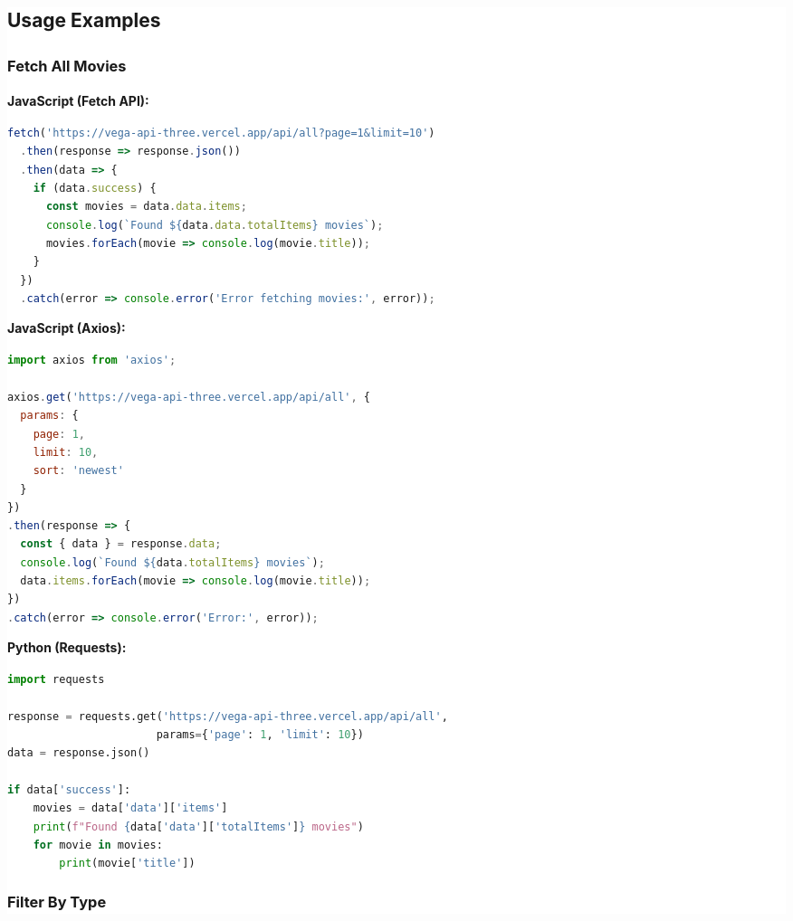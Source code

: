 ## Usage Examples

### Fetch All Movies

**JavaScript (Fetch API):**
```javascript
fetch('https://vega-api-three.vercel.app/api/all?page=1&limit=10')
  .then(response => response.json())
  .then(data => {
    if (data.success) {
      const movies = data.data.items;
      console.log(`Found ${data.data.totalItems} movies`);
      movies.forEach(movie => console.log(movie.title));
    }
  })
  .catch(error => console.error('Error fetching movies:', error));
```

**JavaScript (Axios):**
```javascript
import axios from 'axios';

axios.get('https://vega-api-three.vercel.app/api/all', {
  params: {
    page: 1,
    limit: 10,
    sort: 'newest'
  }
})
.then(response => {
  const { data } = response.data;
  console.log(`Found ${data.totalItems} movies`);
  data.items.forEach(movie => console.log(movie.title));
})
.catch(error => console.error('Error:', error));
```

**Python (Requests):**
```python
import requests

response = requests.get('https://vega-api-three.vercel.app/api/all', 
                       params={'page': 1, 'limit': 10})
data = response.json()

if data['success']:
    movies = data['data']['items']
    print(f"Found {data['data']['totalItems']} movies")
    for movie in movies:
        print(movie['title'])
```

### Filter By Type
